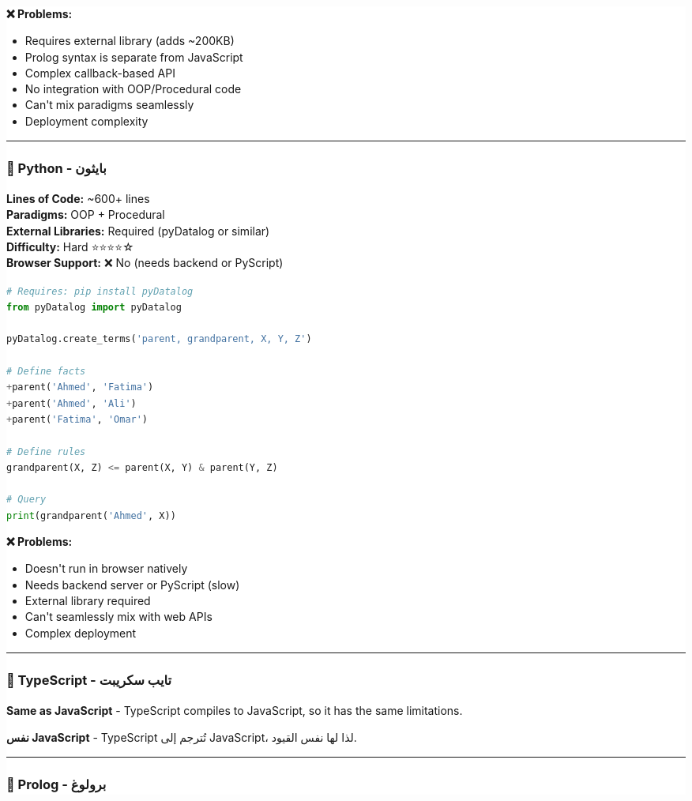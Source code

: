 **❌ Problems:**
- Requires external library (adds ~200KB)
- Prolog syntax is separate from JavaScript
- Complex callback-based API
- No integration with OOP/Procedural code
- Can't mix paradigms seamlessly
- Deployment complexity

---

### 🔴 Python - بايثون

**Lines of Code:** ~600+ lines  
**Paradigms:** OOP + Procedural  
**External Libraries:** Required (pyDatalog or similar)  
**Difficulty:** Hard ⭐⭐⭐⭐☆  
**Browser Support:** ❌ No (needs backend or PyScript)

```python
# Requires: pip install pyDatalog
from pyDatalog import pyDatalog

pyDatalog.create_terms('parent, grandparent, X, Y, Z')

# Define facts
+parent('Ahmed', 'Fatima')
+parent('Ahmed', 'Ali')
+parent('Fatima', 'Omar')

# Define rules
grandparent(X, Z) <= parent(X, Y) & parent(Y, Z)

# Query
print(grandparent('Ahmed', X))
```

**❌ Problems:**
- Doesn't run in browser natively
- Needs backend server or PyScript (slow)
- External library required
- Can't seamlessly mix with web APIs
- Complex deployment

---

### 🔴 TypeScript - تايب سكريبت

**Same as JavaScript** - TypeScript compiles to JavaScript, so it has the same limitations.

**نفس JavaScript** - TypeScript تُترجم إلى JavaScript، لذا لها نفس القيود.

---

### 🔴 Prolog - برولوغ
